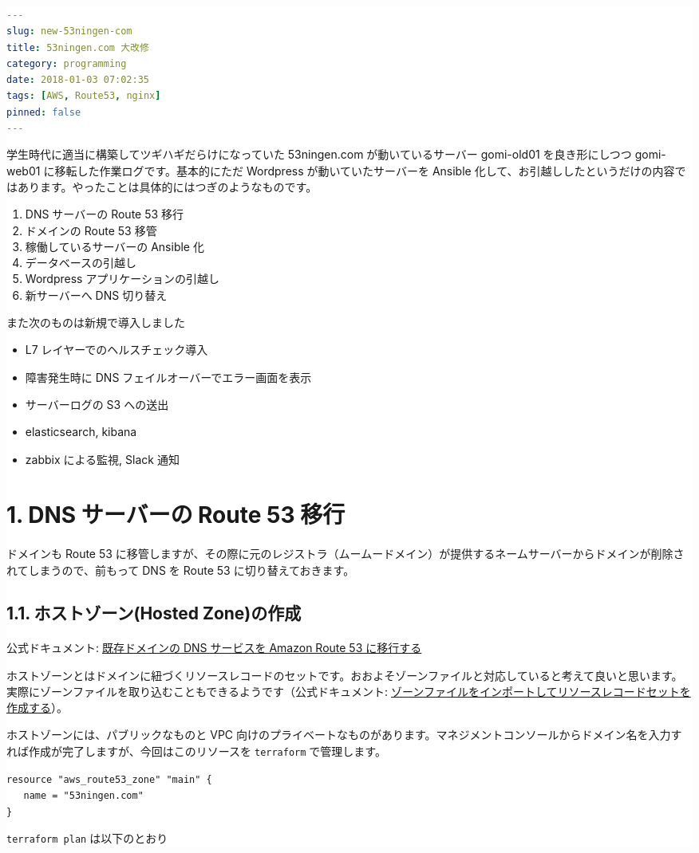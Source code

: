 ```yaml
---
slug: new-53ningen-com
title: 53ningen.com 大改修
category: programming
date: 2018-01-03 07:02:35
tags: [AWS, Route53, nginx]
pinned: false
---
```


学生時代に適当に構築してツギハギだらけになっていた 53ningen.com が動いているサーバー gomi-old01 を良き形にしつつ gomi-web01 に移転した作業ログです。基本的にただ Wordpress が動いていたサーバーを Ansible 化して、お引越ししたというだけの内容ではあります。やったことは具体的にはつぎのようなものです。

1. DNS サーバーの Route 53 移行
2. ドメインの Route 53 移管
3. 稼働しているサーバーの Ansible 化
4. データベースの引越し
5. Wordpress アプリケーションの引越し
6. 新サーバーへ DNS 切り替え

また次のものは新規で導入しました

- L7 レイヤーでのヘルスチェック導入
- 障害発生時に DNS フェイルオーバーでエラー画面を表示

- サーバーログの S3 への送出
- elasticsearch, kibana
- zabbix による監視, Slack 通知

# 1. DNS サーバーの Route 53 移行

ドメインも Route 53 に移管しますが、その際に元のレジストラ（ムームードメイン）が提供するネームサーバーからドメインが削除されてしまうので、前もって DNS を Route 53 に切り替えておきます。

## 1.1. ホストゾーン(Hosted Zone)の作成

公式ドキュメント: [既存ドメインの DNS サービスを Amazon Route 53 に移行する](http://docs.aws.amazon.com/ja_jp/Route53/latest/DeveloperGuide/MigratingDNS.html)

ホストゾーンとはドメインに紐づくリソースレコードのセットです。おおよそゾーンファイルと対応していると考えて良いと思います。実際にゾーンファイルを取り込むこともできるようです（公式ドキュメント: [ゾーンファイルをインポートしてリソースレコードセットを作成する](http://docs.aws.amazon.com/ja_jp/Route53/latest/DeveloperGuide/resource-record-sets-creating-import.html)）。

ホストゾーンには、パブリックなものと VPC 向けのプライベートなものがあります。マネジメントコンソールからドメイン名を入力すれば作成が完了しますが、今回はこのリソースを `terraform` で管理します。

```
resource "aws_route53_zone" "main" {
   name = "53ningen.com"
}
```

`terraform plan` は以下のとおり
